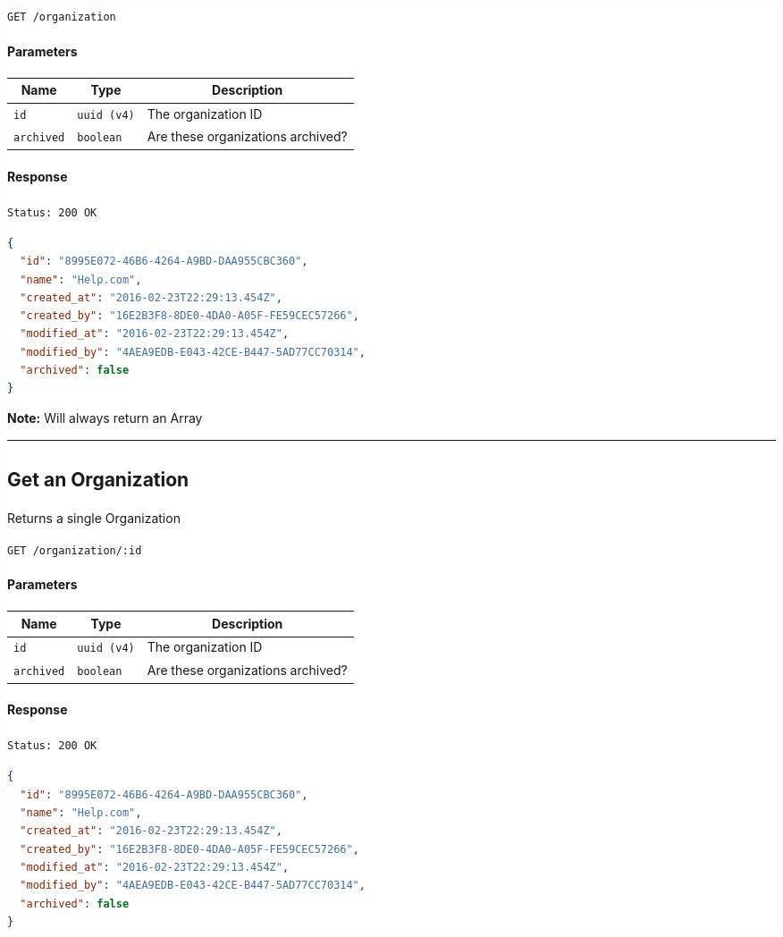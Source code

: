    GET /organization

#### Parameters

| Name | Type | Description |
| ---- | ---- | ----------- |
| `id` | `uuid (v4)` | The organization ID |
| `archived` | `boolean` | Are these organizations archived? |

#### Response

```headers
Status: 200 OK
```

```json
{
  "id": "8995E072-46B6-4264-A9BD-DAA955CBC360",
  "name": "Help.com",
  "created_at": "2016-02-23T22:29:13.454Z",
  "created_by": "16E2B3F8-8DE0-4DA0-A05F-FE59CEC57266",
  "modified_at": "2016-02-23T22:29:13.454Z",
  "modified_by": "4AEA9EDB-E043-42CE-B447-5AD77CC70314",
  "archived": false
}
```


**Note:** Will always return an Array

***

## Get an Organization

Returns a single Organization

    GET /organization/:id

#### Parameters

| Name | Type | Description |
| ---- | ---- | ----------- |
| `id` | `uuid (v4)` | The organization ID |
| `archived` | `boolean` | Are these organizations archived? |

#### Response

```headers
Status: 200 OK
```

```json
{
  "id": "8995E072-46B6-4264-A9BD-DAA955CBC360",
  "name": "Help.com",
  "created_at": "2016-02-23T22:29:13.454Z",
  "created_by": "16E2B3F8-8DE0-4DA0-A05F-FE59CEC57266",
  "modified_at": "2016-02-23T22:29:13.454Z",
  "modified_by": "4AEA9EDB-E043-42CE-B447-5AD77CC70314",
  "archived": false
}
```
